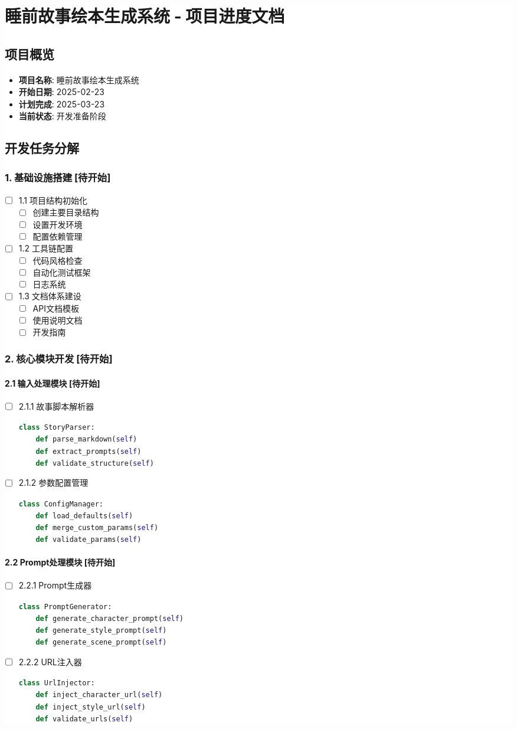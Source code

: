 # 睡前故事绘本生成系统 - 项目进度文档

## 项目概览
- **项目名称**: 睡前故事绘本生成系统
- **开始日期**: 2025-02-23
- **计划完成**: 2025-03-23
- **当前状态**: 开发准备阶段

## 开发任务分解

### 1. 基础设施搭建 [待开始]
- [ ] 1.1 项目结构初始化
  - [ ] 创建主要目录结构
  - [ ] 设置开发环境
  - [ ] 配置依赖管理
- [ ] 1.2 工具链配置
  - [ ] 代码风格检查
  - [ ] 自动化测试框架
  - [ ] 日志系统
- [ ] 1.3 文档体系建设
  - [ ] API文档模板
  - [ ] 使用说明文档
  - [ ] 开发指南

### 2. 核心模块开发 [待开始]

#### 2.1 输入处理模块 [待开始]
- [ ] 2.1.1 故事脚本解析器
  ```python
  class StoryParser:
      def parse_markdown(self)
      def extract_prompts(self)
      def validate_structure(self)
  ```
- [ ] 2.1.2 参数配置管理
  ```python
  class ConfigManager:
      def load_defaults(self)
      def merge_custom_params(self)
      def validate_params(self)
  ```

#### 2.2 Prompt处理模块 [待开始]
- [ ] 2.2.1 Prompt生成器
  ```python
  class PromptGenerator:
      def generate_character_prompt(self)
      def generate_style_prompt(self)
      def generate_scene_prompt(self)
  ```
- [ ] 2.2.2 URL注入器
  ```python
  class UrlInjector:
      def inject_character_url(self)
      def inject_style_url(self)
      def validate_urls(self)
  ```
